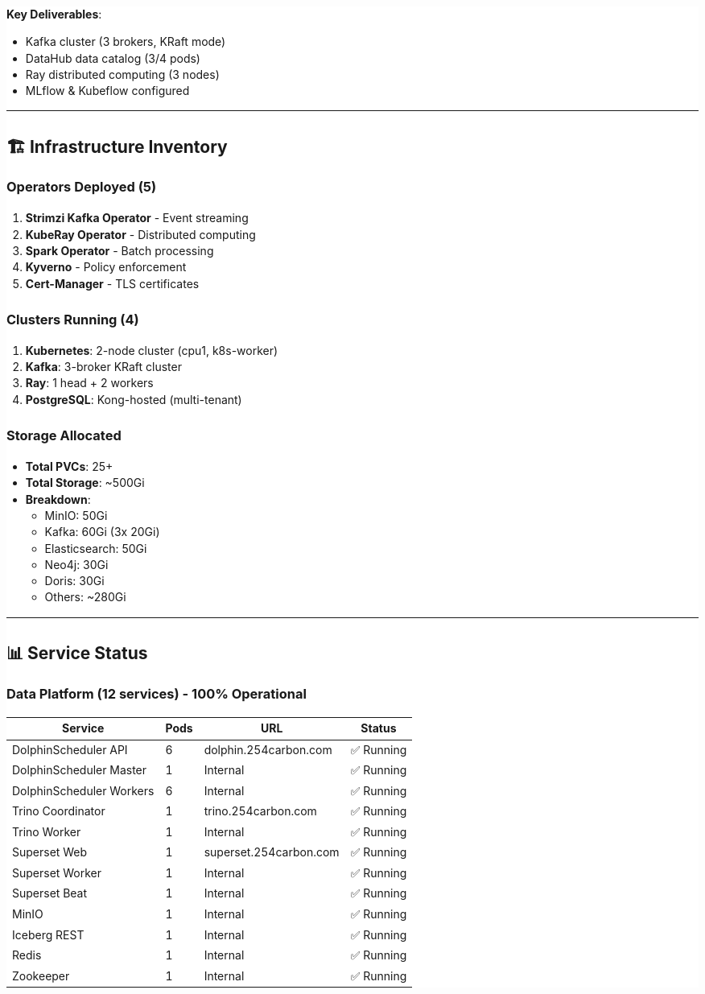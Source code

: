 **Key Deliverables**:
- Kafka cluster (3 brokers, KRaft mode)
- DataHub data catalog (3/4 pods)
- Ray distributed computing (3 nodes)
- MLflow & Kubeflow configured

---

## 🏗️ Infrastructure Inventory

### Operators Deployed (5)
1. **Strimzi Kafka Operator** - Event streaming
2. **KubeRay Operator** - Distributed computing
3. **Spark Operator** - Batch processing
4. **Kyverno** - Policy enforcement
5. **Cert-Manager** - TLS certificates

### Clusters Running (4)
1. **Kubernetes**: 2-node cluster (cpu1, k8s-worker)
2. **Kafka**: 3-broker KRaft cluster
3. **Ray**: 1 head + 2 workers
4. **PostgreSQL**: Kong-hosted (multi-tenant)

### Storage Allocated
- **Total PVCs**: 25+
- **Total Storage**: ~500Gi
- **Breakdown**:
  - MinIO: 50Gi
  - Kafka: 60Gi (3x 20Gi)
  - Elasticsearch: 50Gi
  - Neo4j: 30Gi
  - Doris: 30Gi
  - Others: ~280Gi

---

## 📊 Service Status

### Data Platform (12 services) - 100% Operational
| Service | Pods | URL | Status |
|---------|------|-----|--------|
| DolphinScheduler API | 6 | dolphin.254carbon.com | ✅ Running |
| DolphinScheduler Master | 1 | Internal | ✅ Running |
| DolphinScheduler Workers | 6 | Internal | ✅ Running |
| Trino Coordinator | 1 | trino.254carbon.com | ✅ Running |
| Trino Worker | 1 | Internal | ✅ Running |
| Superset Web | 1 | superset.254carbon.com | ✅ Running |
| Superset Worker | 1 | Internal | ✅ Running |
| Superset Beat | 1 | Internal | ✅ Running |
| MinIO | 1 | Internal | ✅ Running |
| Iceberg REST | 1 | Internal | ✅ Running |
| Redis | 1 | Internal | ✅ Running |
| Zookeeper | 1 | Internal | ✅ Running |
